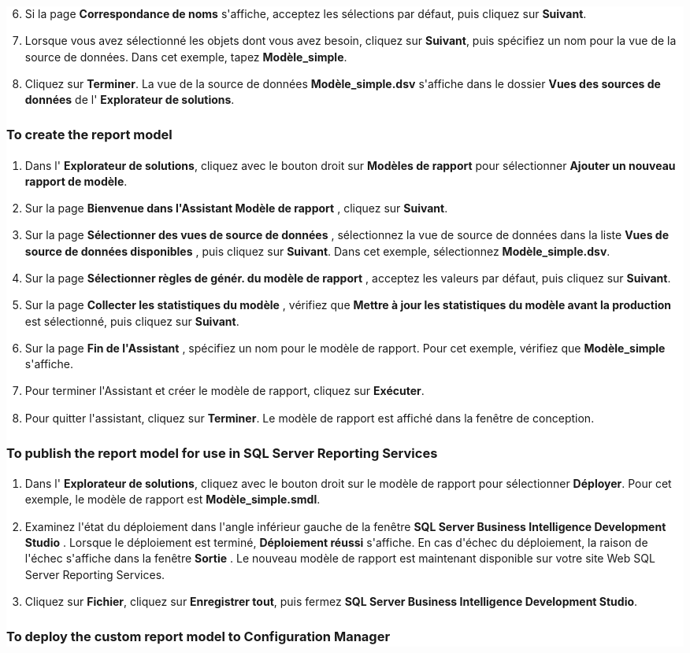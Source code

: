 6.  Si la page **Correspondance de noms** s'affiche, acceptez les sélections par défaut, puis cliquez sur **Suivant**.  

7.  Lorsque vous avez sélectionné les objets dont vous avez besoin, cliquez sur **Suivant**, puis spécifiez un nom pour la vue de la source de données. Dans cet exemple, tapez **Modèle_simple**.  

8.  Cliquez sur **Terminer**. La vue de la source de données **Modèle_simple.dsv** s'affiche dans le dossier **Vues des sources de données** de l' **Explorateur de solutions**.  

###  <a name="a-namebkmkcreatereportmodela-to-create-the-report-model"></a><a name="BKMK_CreateReportModel"></a> To create the report model  

1.  Dans l' **Explorateur de solutions**, cliquez avec le bouton droit sur **Modèles de rapport** pour sélectionner **Ajouter un nouveau rapport de modèle**.  

2.  Sur la page **Bienvenue dans l'Assistant Modèle de rapport** , cliquez sur **Suivant**.  

3.  Sur la page **Sélectionner des vues de source de données** , sélectionnez la vue de source de données dans la liste **Vues de source de données disponibles** , puis cliquez sur **Suivant**. Dans cet exemple, sélectionnez **Modèle_simple.dsv**.  

4.  Sur la page **Sélectionner règles de génér. du modèle de rapport** , acceptez les valeurs par défaut, puis cliquez sur **Suivant**.  

5.  Sur la page **Collecter les statistiques du modèle** , vérifiez que **Mettre à jour les statistiques du modèle avant la production** est sélectionné, puis cliquez sur **Suivant**.  

6.  Sur la page **Fin de l'Assistant** , spécifiez un nom pour le modèle de rapport. Pour cet exemple, vérifiez que **Modèle_simple** s'affiche.  

7.  Pour terminer l'Assistant et créer le modèle de rapport, cliquez sur **Exécuter**.  

8.  Pour quitter l'assistant, cliquez sur **Terminer**. Le modèle de rapport est affiché dans la fenêtre de conception.  

###  <a name="a-namebkmkpublishreportmodela-to-publish-the-report-model-for-use-in-sql-server-reporting-services"></a><a name="BKMK_PublishReportModel"></a> To publish the report model for use in SQL Server Reporting Services  

1.  Dans l' **Explorateur de solutions**, cliquez avec le bouton droit sur le modèle de rapport pour sélectionner **Déployer**. Pour cet exemple, le modèle de rapport est **Modèle_simple.smdl**.  

2.  Examinez l'état du déploiement dans l'angle inférieur gauche de la fenêtre **SQL Server Business Intelligence Development Studio** . Lorsque le déploiement est terminé, **Déploiement réussi** s'affiche. En cas d'échec du déploiement, la raison de l'échec s'affiche dans la fenêtre **Sortie** . Le nouveau modèle de rapport est maintenant disponible sur votre site Web SQL Server Reporting Services.  

3.  Cliquez sur **Fichier**, cliquez sur **Enregistrer tout**, puis fermez **SQL Server Business Intelligence Development Studio**.  

###  <a name="a-namebkmkdeployreportmodela-to-deploy-the-custom-report-model-to-configuration-manager"></a><a name="BKMK_DeployReportModel"></a> To deploy the custom report model to Configuration Manager  
